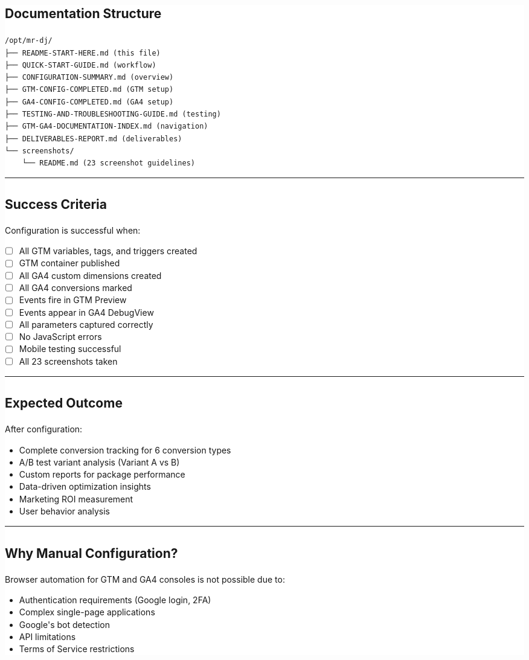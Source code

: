 ## Documentation Structure

```
/opt/mr-dj/
├── README-START-HERE.md (this file)
├── QUICK-START-GUIDE.md (workflow)
├── CONFIGURATION-SUMMARY.md (overview)
├── GTM-CONFIG-COMPLETED.md (GTM setup)
├── GA4-CONFIG-COMPLETED.md (GA4 setup)
├── TESTING-AND-TROUBLESHOOTING-GUIDE.md (testing)
├── GTM-GA4-DOCUMENTATION-INDEX.md (navigation)
├── DELIVERABLES-REPORT.md (deliverables)
└── screenshots/
    └── README.md (23 screenshot guidelines)
```

---

## Success Criteria

Configuration is successful when:
- [ ] All GTM variables, tags, and triggers created
- [ ] GTM container published
- [ ] All GA4 custom dimensions created
- [ ] All GA4 conversions marked
- [ ] Events fire in GTM Preview
- [ ] Events appear in GA4 DebugView
- [ ] All parameters captured correctly
- [ ] No JavaScript errors
- [ ] Mobile testing successful
- [ ] All 23 screenshots taken

---

## Expected Outcome

After configuration:
- Complete conversion tracking for 6 conversion types
- A/B test variant analysis (Variant A vs B)
- Custom reports for package performance
- Data-driven optimization insights
- Marketing ROI measurement
- User behavior analysis

---

## Why Manual Configuration?

Browser automation for GTM and GA4 consoles is not possible due to:
- Authentication requirements (Google login, 2FA)
- Complex single-page applications
- Google's bot detection
- API limitations
- Terms of Service restrictions

